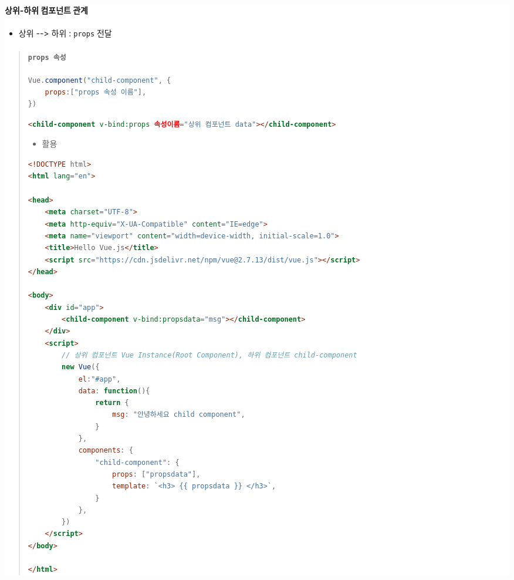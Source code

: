 #### 상위-하위 컴포넌트 관계

 - 상위 --> 하위 : `props` 전달


> #### `props 속성`
> ```js
> Vue.component("child-component", {
>     props:["props 속성 이름"],
> })
> ```
> ```html
> <child-component v-bind:props 속성이름="상위 컴포넌트 data"></child-component>
> ```
>  - 활용
> ```html
> <!DOCTYPE html>
> <html lang="en">
> 
> <head>
>     <meta charset="UTF-8">
>     <meta http-equiv="X-UA-Compatible" content="IE=edge">
>     <meta name="viewport" content="width=device-width, initial-scale=1.0">
>     <title>Hello Vue.js</title>
>     <script src="https://cdn.jsdelivr.net/npm/vue@2.7.13/dist/vue.js"></script>
> </head>
> 
> <body>
>     <div id="app">
>         <child-component v-bind:propsdata="msg"></child-component>
>     </div>
>     <script>
>         // 상위 컴포넌트 Vue Instance(Root Component), 하위 컴포넌트 child-component
>         new Vue({
>             el:"#app",
>             data: function(){
>                 return {
>                     msg: "안녕하세요 child component",
>                 }
>             },
>             components: {
>                 "child-component": {
>                     props: ["propsdata"],
>                     template: `<h3> {{ propsdata }} </h3>`,
>                 }
>             },
>         })
>     </script>
> </body>
> 
> </html>
> ```
